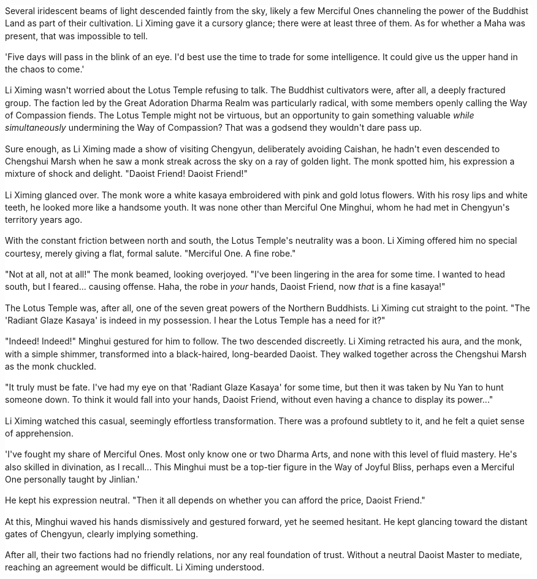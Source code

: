 Several iridescent beams of light descended faintly from the sky, likely a few Merciful Ones channeling the power of the Buddhist Land as part of their cultivation. Li Ximing gave it a cursory glance; there were at least three of them. As for whether a Maha was present, that was impossible to tell.

'Five days will pass in the blink of an eye. I'd best use the time to trade for some intelligence. It could give us the upper hand in the chaos to come.'

Li Ximing wasn't worried about the Lotus Temple refusing to talk. The Buddhist cultivators were, after all, a deeply fractured group. The faction led by the Great Adoration Dharma Realm was particularly radical, with some members openly calling the Way of Compassion fiends. The Lotus Temple might not be virtuous, but an opportunity to gain something valuable *while simultaneously* undermining the Way of Compassion? That was a godsend they wouldn't dare pass up.

Sure enough, as Li Ximing made a show of visiting Chengyun, deliberately avoiding Caishan, he hadn't even descended to Chengshui Marsh when he saw a monk streak across the sky on a ray of golden light. The monk spotted him, his expression a mixture of shock and delight. "Daoist Friend! Daoist Friend!"

Li Ximing glanced over. The monk wore a white kasaya embroidered with pink and gold lotus flowers. With his rosy lips and white teeth, he looked more like a handsome youth. It was none other than Merciful One Minghui, whom he had met in Chengyun's territory years ago.

With the constant friction between north and south, the Lotus Temple's neutrality was a boon. Li Ximing offered him no special courtesy, merely giving a flat, formal salute. "Merciful One. A fine robe."

"Not at all, not at all!" The monk beamed, looking overjoyed. "I've been lingering in the area for some time. I wanted to head south, but I feared... causing offense. Haha, the robe in *your* hands, Daoist Friend, now *that* is a fine kasaya!"

The Lotus Temple was, after all, one of the seven great powers of the Northern Buddhists. Li Ximing cut straight to the point. "The 'Radiant Glaze Kasaya' is indeed in my possession. I hear the Lotus Temple has a need for it?"

"Indeed! Indeed!" Minghui gestured for him to follow. The two descended discreetly. Li Ximing retracted his aura, and the monk, with a simple shimmer, transformed into a black-haired, long-bearded Daoist. They walked together across the Chengshui Marsh as the monk chuckled.

"It truly must be fate. I've had my eye on that 'Radiant Glaze Kasaya' for some time, but then it was taken by Nu Yan to hunt someone down. To think it would fall into your hands, Daoist Friend, without even having a chance to display its power..."

Li Ximing watched this casual, seemingly effortless transformation. There was a profound subtlety to it, and he felt a quiet sense of apprehension.

'I've fought my share of Merciful Ones. Most only know one or two Dharma Arts, and none with this level of fluid mastery. He's also skilled in divination, as I recall... This Minghui must be a top-tier figure in the Way of Joyful Bliss, perhaps even a Merciful One personally taught by Jinlian.'

He kept his expression neutral. "Then it all depends on whether you can afford the price, Daoist Friend."

At this, Minghui waved his hands dismissively and gestured forward, yet he seemed hesitant. He kept glancing toward the distant gates of Chengyun, clearly implying something.

After all, their two factions had no friendly relations, nor any real foundation of trust. Without a neutral Daoist Master to mediate, reaching an agreement would be difficult. Li Ximing understood.
